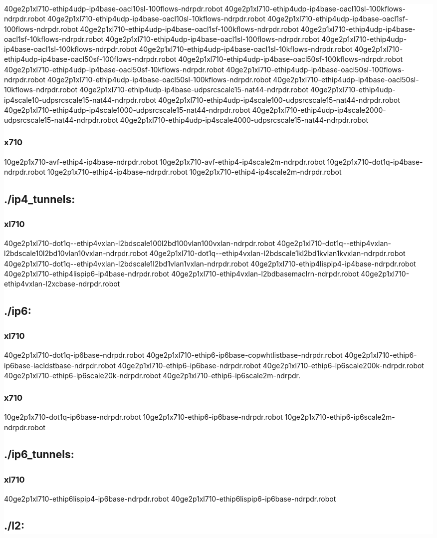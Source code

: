 40ge2p1xl710-ethip4udp-ip4base-oacl10sl-100flows-ndrpdr.robot
40ge2p1xl710-ethip4udp-ip4base-oacl10sl-100kflows-ndrpdr.robot
40ge2p1xl710-ethip4udp-ip4base-oacl10sl-10kflows-ndrpdr.robot
40ge2p1xl710-ethip4udp-ip4base-oacl1sf-100flows-ndrpdr.robot
40ge2p1xl710-ethip4udp-ip4base-oacl1sf-100kflows-ndrpdr.robot
40ge2p1xl710-ethip4udp-ip4base-oacl1sf-10kflows-ndrpdr.robot
40ge2p1xl710-ethip4udp-ip4base-oacl1sl-100flows-ndrpdr.robot
40ge2p1xl710-ethip4udp-ip4base-oacl1sl-100kflows-ndrpdr.robot
40ge2p1xl710-ethip4udp-ip4base-oacl1sl-10kflows-ndrpdr.robot
40ge2p1xl710-ethip4udp-ip4base-oacl50sf-100flows-ndrpdr.robot
40ge2p1xl710-ethip4udp-ip4base-oacl50sf-100kflows-ndrpdr.robot
40ge2p1xl710-ethip4udp-ip4base-oacl50sf-10kflows-ndrpdr.robot
40ge2p1xl710-ethip4udp-ip4base-oacl50sl-100flows-ndrpdr.robot
40ge2p1xl710-ethip4udp-ip4base-oacl50sl-100kflows-ndrpdr.robot
40ge2p1xl710-ethip4udp-ip4base-oacl50sl-10kflows-ndrpdr.robot
40ge2p1xl710-ethip4udp-ip4base-udpsrcscale15-nat44-ndrpdr.robot
40ge2p1xl710-ethip4udp-ip4scale10-udpsrcscale15-nat44-ndrpdr.robot
40ge2p1xl710-ethip4udp-ip4scale100-udpsrcscale15-nat44-ndrpdr.robot
40ge2p1xl710-ethip4udp-ip4scale1000-udpsrcscale15-nat44-ndrpdr.robot
40ge2p1xl710-ethip4udp-ip4scale2000-udpsrcscale15-nat44-ndrpdr.robot
40ge2p1xl710-ethip4udp-ip4scale4000-udpsrcscale15-nat44-ndrpdr.robot
### x710
10ge2p1x710-avf-ethip4-ip4base-ndrpdr.robot
10ge2p1x710-avf-ethip4-ip4scale2m-ndrpdr.robot
10ge2p1x710-dot1q-ip4base-ndrpdr.robot
10ge2p1x710-ethip4-ip4base-ndrpdr.robot
10ge2p1x710-ethip4-ip4scale2m-ndrpdr.robot
## ./ip4_tunnels:
### xl710
40ge2p1xl710-dot1q--ethip4vxlan-l2bdscale100l2bd100vlan100vxlan-ndrpdr.robot
40ge2p1xl710-dot1q--ethip4vxlan-l2bdscale10l2bd10vlan10vxlan-ndrpdr.robot
40ge2p1xl710-dot1q--ethip4vxlan-l2bdscale1kl2bd1kvlan1kvxlan-ndrpdr.robot
40ge2p1xl710-dot1q--ethip4vxlan-l2bdscale1l2bd1vlan1vxlan-ndrpdr.robot
40ge2p1xl710-ethip4lispip4-ip4base-ndrpdr.robot
40ge2p1xl710-ethip4lispip6-ip4base-ndrpdr.robot
40ge2p1xl710-ethip4vxlan-l2bdbasemaclrn-ndrpdr.robot
40ge2p1xl710-ethip4vxlan-l2xcbase-ndrpdr.robot
## ./ip6:
### xl710
40ge2p1xl710-dot1q-ip6base-ndrpdr.robot
40ge2p1xl710-ethip6-ip6base-copwhtlistbase-ndrpdr.robot
40ge2p1xl710-ethip6-ip6base-iacldstbase-ndrpdr.robot
40ge2p1xl710-ethip6-ip6base-ndrpdr.robot
40ge2p1xl710-ethip6-ip6scale200k-ndrpdr.robot
40ge2p1xl710-ethip6-ip6scale20k-ndrpdr.robot
40ge2p1xl710-ethip6-ip6scale2m-ndrpdr.
### x710
10ge2p1x710-dot1q-ip6base-ndrpdr.robot
10ge2p1x710-ethip6-ip6base-ndrpdr.robot
10ge2p1x710-ethip6-ip6scale2m-ndrpdr.robot
## ./ip6_tunnels:
### xl710
40ge2p1xl710-ethip6lispip4-ip6base-ndrpdr.robot
40ge2p1xl710-ethip6lispip6-ip6base-ndrpdr.robot
## ./l2: